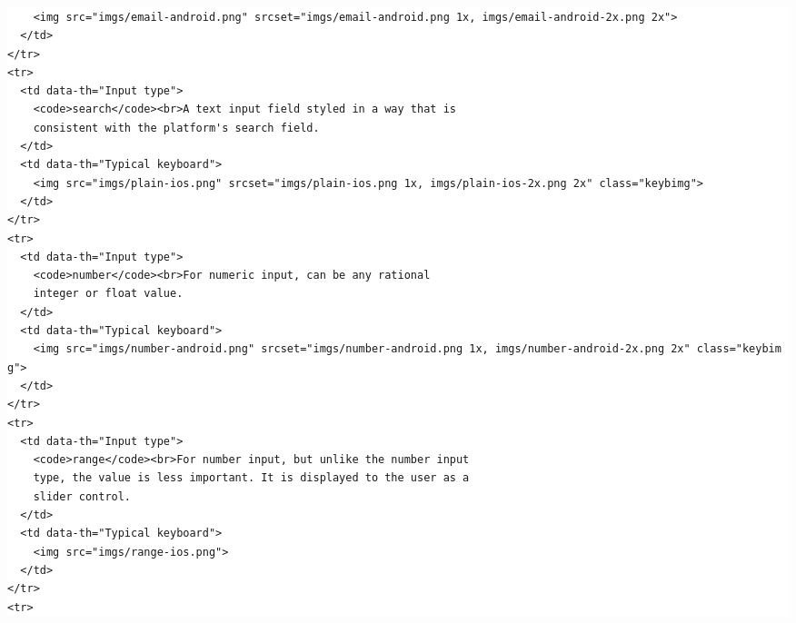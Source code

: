         <img src="imgs/email-android.png" srcset="imgs/email-android.png 1x, imgs/email-android-2x.png 2x">
      </td>
    </tr>
    <tr>
      <td data-th="Input type">
        <code>search</code><br>A text input field styled in a way that is
        consistent with the platform's search field.
      </td>
      <td data-th="Typical keyboard">
        <img src="imgs/plain-ios.png" srcset="imgs/plain-ios.png 1x, imgs/plain-ios-2x.png 2x" class="keybimg">
      </td>
    </tr>
    <tr>
      <td data-th="Input type">
        <code>number</code><br>For numeric input, can be any rational
        integer or float value.
      </td>
      <td data-th="Typical keyboard">
        <img src="imgs/number-android.png" srcset="imgs/number-android.png 1x, imgs/number-android-2x.png 2x" class="keybimg">
      </td>
    </tr>
    <tr>
      <td data-th="Input type">
        <code>range</code><br>For number input, but unlike the number input
        type, the value is less important. It is displayed to the user as a
        slider control.
      </td>
      <td data-th="Typical keyboard">
        <img src="imgs/range-ios.png">
      </td>
    </tr>
    <tr>